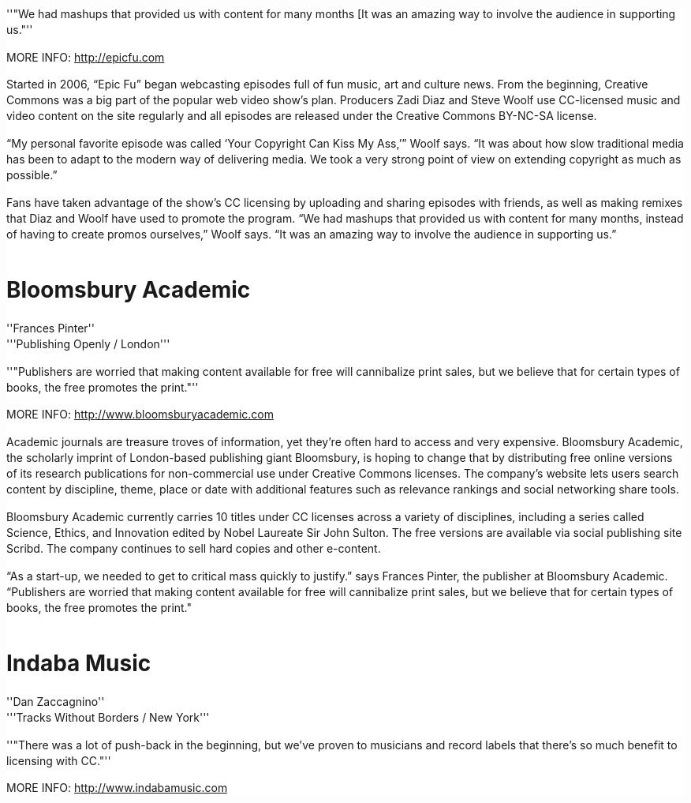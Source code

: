''"We had mashups that provided us with content for many months [It was an amazing way to involve the audience in supporting us."''

MORE INFO: http://epicfu.com

Started in 2006, “Epic Fu” began webcasting episodes full of fun music, art and culture news. From the beginning, Creative Commons was a big part of the popular web video show’s plan. Producers Zadi Diaz and Steve Woolf use CC-licensed music and video content on the site regularly and all episodes are released under the Creative Commons BY-NC-SA license. 

“My personal favorite episode was called ‘Your Copyright Can Kiss My Ass,’” Woolf says. “It was about how slow traditional media has been to adapt to the modern way of delivering media. We took a very strong point of view on extending copyright as much as possible.” 

Fans have taken advantage of the show’s CC licensing by uploading and sharing episodes with friends, as well as making remixes that Diaz and Woolf have used to promote the program. “We had mashups that provided us with content for many months, instead of having to create promos ourselves,” Woolf says. “It was an amazing way to involve the audience in supporting us.”

# Bloomsbury Academic 
''Frances Pinter'' <br/>
'''Publishing Openly / London'''

''"Publishers are worried that making content available for free will cannibalize print sales, but we believe that for certain types of books, the free promotes the print."''

MORE INFO: http://www.bloomsburyacademic.com

Academic journals are treasure troves of information, yet they’re often hard to access and very expensive. Bloomsbury Academic, the scholarly imprint of London-based publishing giant Bloomsbury, is hoping to change that by distributing free online versions of its research publications for non-commercial use under Creative Commons licenses. The company’s website lets users search content by discipline, theme, place or date with additional features such as relevance rankings and social networking share tools. 

Bloomsbury Academic currently carries 10 titles under CC licenses across a variety of disciplines, including a series called Science, Ethics, and Innovation edited by Nobel Laureate Sir John Sulton. The free versions are available via social publishing site Scribd. The company continues to sell hard 
copies and other e-content. 

“As a start-up, we needed to get to critical mass quickly to justify.” says Frances Pinter, the publisher at Bloomsbury Academic. “Publishers are worried that making content available for free will cannibalize print sales, but we believe that for certain types of books, the free promotes the print."

# Indaba Music 
''Dan Zaccagnino'' <br/>
'''Tracks Without Borders / New York'''

''"There was a lot of push-back in the beginning, but we’ve proven to musicians 
and record labels that there’s so much benefit to licensing with CC."''

MORE INFO: http://www.indabamusic.com
